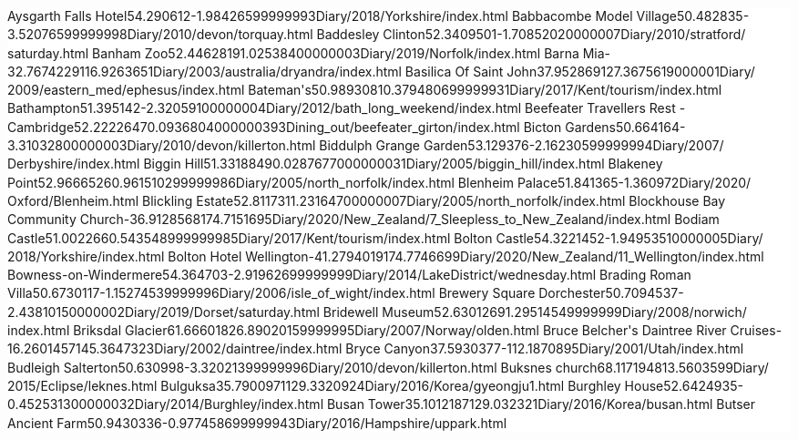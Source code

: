 <tr><td>Aysgarth Falls Hotel</td><td>54.290612</td><td>-1.98426599999993</td><td>Diary/<wbr>2018/<wbr>Yorkshire/<wbr>index.html</td></tr>
<tr><td>Babbacombe Model Village</td><td>50.482835</td><td>-3.52076599999998</td><td>Diary/<wbr>2010/<wbr>devon/<wbr>torquay.html</td></tr>
<tr><td>Baddesley Clinton</td><td>52.3409501</td><td>-1.70852020000007</td><td>Diary/<wbr>2010/<wbr>stratford/<wbr>saturday.html</td></tr>
<tr><td>Banham Zoo</td><td>52.4462819</td><td>1.02538400000003</td><td>Diary/<wbr>2019/<wbr>Norfolk/<wbr>index.html</td></tr>
<tr><td>Barna Mia</td><td>-32.7674229</td><td>116.9263651</td><td>Diary/<wbr>2003/<wbr>australia/<wbr>dryandra/<wbr>index.html</td></tr>
<tr><td>Basilica Of Saint John</td><td>37.9528691</td><td>27.3675619000001</td><td>Diary/<wbr>2009/<wbr>eastern_med/<wbr>ephesus/<wbr>index.html</td></tr>
<tr><td>Bateman's</td><td>50.9893081</td><td>0.379480699999931</td><td>Diary/<wbr>2017/<wbr>Kent/<wbr>tourism/<wbr>index.html</td></tr>
<tr><td>Bathampton</td><td>51.395142</td><td>-2.32059100000004</td><td>Diary/<wbr>2012/<wbr>bath_long_weekend/<wbr>index.html</td></tr>
<tr><td>Beefeater Travellers Rest - Cambridge</td><td>52.2222647</td><td>0.0936804000000393</td><td>Dining_out/<wbr>beefeater_girton/<wbr>index.html</td></tr>
<tr><td>Bicton Gardens</td><td>50.664164</td><td>-3.31032800000003</td><td>Diary/<wbr>2010/<wbr>devon/<wbr>killerton.html</td></tr>
<tr><td>Biddulph Grange Garden</td><td>53.129376</td><td>-2.16230599999994</td><td>Diary/<wbr>2007/<wbr>Derbyshire/<wbr>index.html</td></tr>
<tr><td>Biggin Hill</td><td>51.3318849</td><td>0.0287677000000031</td><td>Diary/<wbr>2005/<wbr>biggin_hill/<wbr>index.html</td></tr>
<tr><td>Blakeney Point</td><td>52.9666526</td><td>0.961510299999986</td><td>Diary/<wbr>2005/<wbr>north_norfolk/<wbr>index.html</td></tr>
<tr><td>Blenheim Palace</td><td>51.841365</td><td>-1.360972</td><td>Diary/<wbr>2020/<wbr>Oxford/<wbr>Blenheim.html</td></tr>
<tr><td>Blickling Estate</td><td>52.811731</td><td>1.23164700000007</td><td>Diary/<wbr>2005/<wbr>north_norfolk/<wbr>index.html</td></tr>
<tr><td>Blockhouse Bay Community Church</td><td>-36.9128568</td><td>174.7151695</td><td>Diary/<wbr>2020/<wbr>New_Zealand/<wbr>7_Sleepless_to_New_Zealand/<wbr>index.html</td></tr>
<tr><td>Bodiam Castle</td><td>51.002266</td><td>0.543548999999985</td><td>Diary/<wbr>2017/<wbr>Kent/<wbr>tourism/<wbr>index.html</td></tr>
<tr><td>Bolton Castle</td><td>54.3221452</td><td>-1.94953510000005</td><td>Diary/<wbr>2018/<wbr>Yorkshire/<wbr>index.html</td></tr>
<tr><td>Bolton Hotel Wellington</td><td>-41.2794019</td><td>174.7746699</td><td>Diary/<wbr>2020/<wbr>New_Zealand/<wbr>11_Wellington/<wbr>index.html</td></tr>
<tr><td>Bowness-on-Windermere</td><td>54.364703</td><td>-2.91962699999999</td><td>Diary/<wbr>2014/<wbr>LakeDistrict/<wbr>wednesday.html</td></tr>
<tr><td>Brading Roman Villa</td><td>50.6730117</td><td>-1.15274539999996</td><td>Diary/<wbr>2006/<wbr>isle_of_wight/<wbr>index.html</td></tr>
<tr><td>Brewery Square Dorchester</td><td>50.7094537</td><td>-2.43810150000002</td><td>Diary/<wbr>2019/<wbr>Dorset/<wbr>saturday.html</td></tr>
<tr><td>Bridewell Museum</td><td>52.6301269</td><td>1.29514549999999</td><td>Diary/<wbr>2008/<wbr>norwich/<wbr>index.html</td></tr>
<tr><td>Briksdal Glacier</td><td>61.6660182</td><td>6.89020159999995</td><td>Diary/<wbr>2007/<wbr>Norway/<wbr>olden.html</td></tr>
<tr><td>Bruce Belcher's Daintree River Cruises</td><td>-16.2601457</td><td>145.3647323</td><td>Diary/<wbr>2002/<wbr>daintree/<wbr>index.html</td></tr>
<tr><td>Bryce Canyon</td><td>37.5930377</td><td>-112.1870895</td><td>Diary/<wbr>2001/<wbr>Utah/<wbr>index.html</td></tr>
<tr><td>Budleigh Salterton</td><td>50.630998</td><td>-3.32021399999996</td><td>Diary/<wbr>2010/<wbr>devon/<wbr>killerton.html</td></tr>
<tr><td>Buksnes church</td><td>68.1171948</td><td>13.5603599</td><td>Diary/<wbr>2015/<wbr>Eclipse/<wbr>leknes.html</td></tr>
<tr><td>Bulguksa</td><td>35.7900971</td><td>129.3320924</td><td>Diary/<wbr>2016/<wbr>Korea/<wbr>gyeongju1.html</td></tr>
<tr><td>Burghley House</td><td>52.6424935</td><td>-0.452531300000032</td><td>Diary/<wbr>2014/<wbr>Burghley/<wbr>index.html</td></tr>
<tr><td>Busan Tower</td><td>35.1012187</td><td>129.032321</td><td>Diary/<wbr>2016/<wbr>Korea/<wbr>busan.html</td></tr>
<tr><td>Butser Ancient Farm</td><td>50.9430336</td><td>-0.977458699999943</td><td>Diary/<wbr>2016/<wbr>Hampshire/<wbr>uppark.html</td></tr>